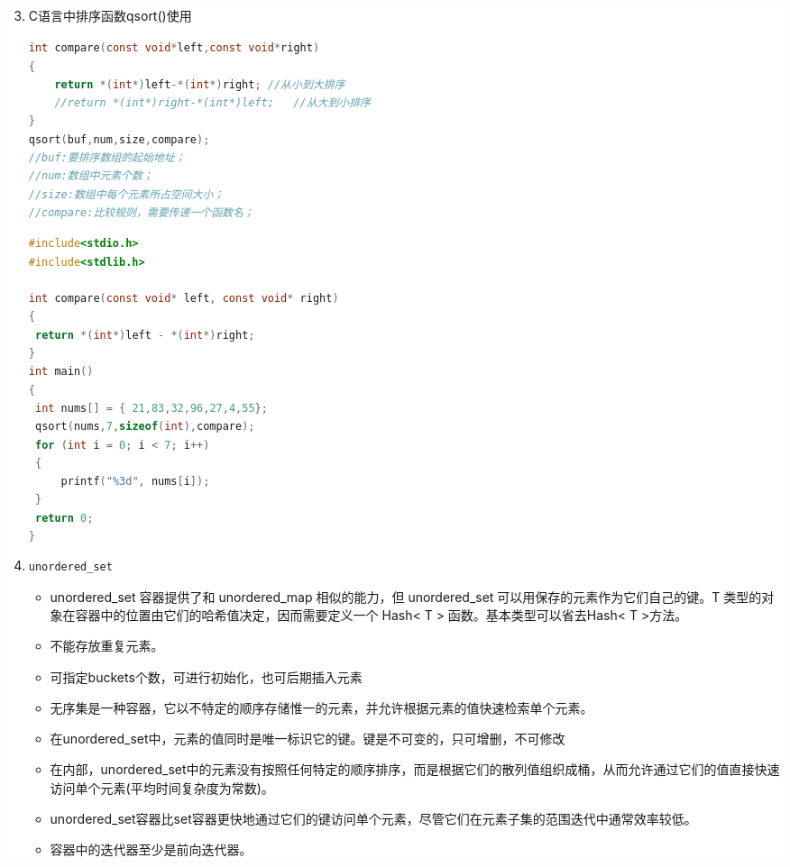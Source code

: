 
3. C语言中排序函数qsort()使用

   ```c
   int compare(const void*left,const void*right)
   {
       return *(int*)left-*(int*)right;	//从小到大排序
       //return *(int*)right-*(int*)left;	//从大到小排序
   }
   qsort(buf,num,size,compare);
   //buf:要排序数组的起始地址；
   //num:数组中元素个数；
   //size:数组中每个元素所占空间大小；
   //compare:比较规则，需要传递一个函数名；
   ```

   ```c
   #include<stdio.h>
   #include<stdlib.h>
   
   int compare(const void* left, const void* right)
   {
   	return *(int*)left - *(int*)right;
   }
   int main()
   {
   	int nums[] = { 21,83,32,96,27,4,55};
   	qsort(nums,7,sizeof(int),compare);
   	for (int i = 0; i < 7; i++)
   	{
   		printf("%3d", nums[i]);
   	}
   	return 0;
   }
   ```

   

4. `unordered_set`

   - unordered_set 容器提供了和 unordered_map 相似的能力，但 unordered_set 可以用保存的元素作为它们自己的键。T 类型的对象在容器中的位置由它们的哈希值决定，因而需要定义一个 Hash< T > 函数。基本类型可以省去Hash< T >方法。


   - 不能存放重复元素。


   - 可指定buckets个数，可进行初始化，也可后期插入元素


   - 无序集是一种容器，它以不特定的顺序存储惟一的元素，并允许根据元素的值快速检索单个元素。

   - 在unordered_set中，元素的值同时是唯一标识它的键。键是不可变的，只可增删，不可修改

   - 在内部，unordered_set中的元素没有按照任何特定的顺序排序，而是根据它们的散列值组织成桶，从而允许通过它们的值直接快速访问单个元素(平均时间复杂度为常数)。

   - unordered_set容器比set容器更快地通过它们的键访问单个元素，尽管它们在元素子集的范围迭代中通常效率较低。

   - 容器中的迭代器至少是前向迭代器。
